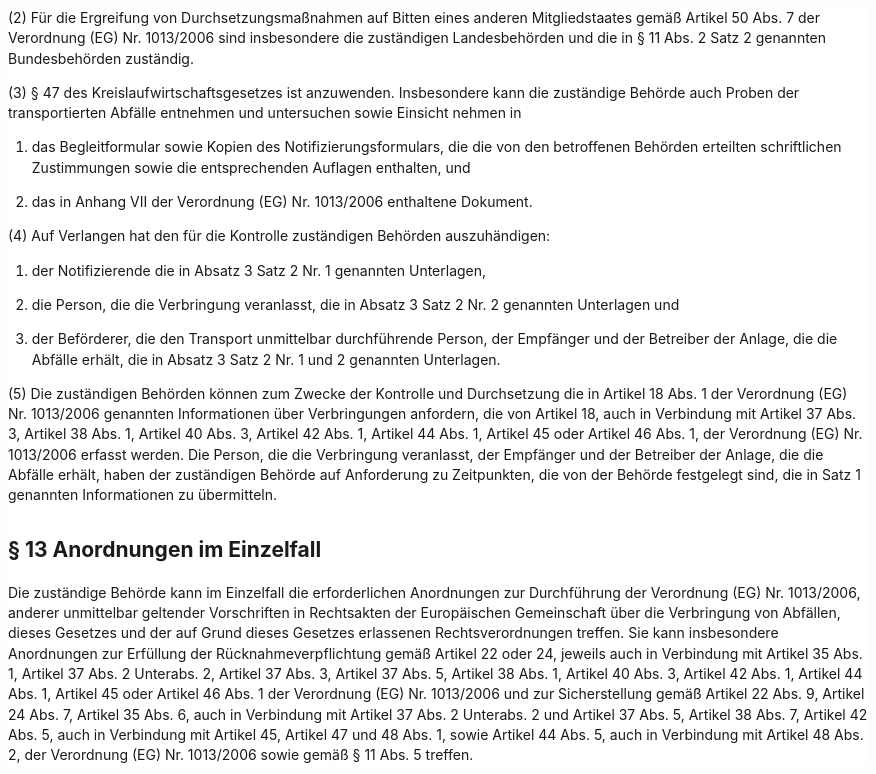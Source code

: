 (2) Für die Ergreifung von Durchsetzungsmaßnahmen auf Bitten eines
anderen Mitgliedstaates gemäß Artikel 50 Abs. 7 der Verordnung (EG)
Nr. 1013/2006 sind insbesondere die zuständigen Landesbehörden und die
in § 11 Abs. 2 Satz 2 genannten Bundesbehörden zuständig.

(3) § 47 des Kreislaufwirtschaftsgesetzes ist anzuwenden. Insbesondere
kann die zuständige Behörde auch Proben der transportierten Abfälle
entnehmen und untersuchen sowie Einsicht nehmen in

1.  das Begleitformular sowie Kopien des Notifizierungsformulars, die die
    von den betroffenen Behörden erteilten schriftlichen Zustimmungen
    sowie die entsprechenden Auflagen enthalten, und


2.  das in Anhang VII der Verordnung (EG) Nr. 1013/2006 enthaltene
    Dokument.




(4) Auf Verlangen hat den für die Kontrolle zuständigen Behörden
auszuhändigen:

1.  der Notifizierende die in Absatz 3 Satz 2 Nr. 1 genannten Unterlagen,


2.  die Person, die die Verbringung veranlasst, die in Absatz 3 Satz 2 Nr.
    2 genannten Unterlagen und


3.  der Beförderer, die den Transport unmittelbar durchführende Person,
    der Empfänger und der Betreiber der Anlage, die die Abfälle erhält,
    die in Absatz 3 Satz 2 Nr. 1 und 2 genannten Unterlagen.




(5) Die zuständigen Behörden können zum Zwecke der Kontrolle und
Durchsetzung die in Artikel 18 Abs. 1 der Verordnung (EG) Nr.
1013/2006 genannten Informationen über Verbringungen anfordern, die
von Artikel 18, auch in Verbindung mit Artikel 37 Abs. 3, Artikel 38
Abs. 1, Artikel 40 Abs. 3, Artikel 42 Abs. 1, Artikel 44 Abs. 1,
Artikel 45 oder Artikel 46 Abs. 1, der Verordnung (EG) Nr. 1013/2006
erfasst werden. Die Person, die die Verbringung veranlasst, der
Empfänger und der Betreiber der Anlage, die die Abfälle erhält, haben
der zuständigen Behörde auf Anforderung zu Zeitpunkten, die von der
Behörde festgelegt sind, die in Satz 1 genannten Informationen zu
übermitteln.


## § 13 Anordnungen im Einzelfall

Die zuständige Behörde kann im Einzelfall die erforderlichen
Anordnungen zur Durchführung der Verordnung (EG) Nr. 1013/2006,
anderer unmittelbar geltender Vorschriften in Rechtsakten der
Europäischen Gemeinschaft über die Verbringung von Abfällen, dieses
Gesetzes und der auf Grund dieses Gesetzes erlassenen
Rechtsverordnungen treffen. Sie kann insbesondere Anordnungen zur
Erfüllung der Rücknahmeverpflichtung gemäß Artikel 22 oder 24, jeweils
auch in Verbindung mit Artikel 35 Abs. 1, Artikel 37 Abs. 2 Unterabs.
2, Artikel 37 Abs. 3, Artikel 37 Abs. 5, Artikel 38 Abs. 1, Artikel 40
Abs. 3, Artikel 42 Abs. 1, Artikel 44 Abs. 1, Artikel 45 oder Artikel
46 Abs. 1 der Verordnung (EG) Nr. 1013/2006 und zur Sicherstellung
gemäß Artikel 22 Abs. 9, Artikel 24 Abs. 7, Artikel 35 Abs. 6, auch in
Verbindung mit Artikel 37 Abs. 2 Unterabs. 2 und Artikel 37 Abs. 5,
Artikel 38 Abs. 7, Artikel 42 Abs. 5, auch in Verbindung mit Artikel
45, Artikel 47 und 48 Abs. 1, sowie Artikel 44 Abs. 5, auch in
Verbindung mit Artikel 48 Abs. 2, der Verordnung (EG) Nr. 1013/2006
sowie gemäß § 11 Abs. 5 treffen.
